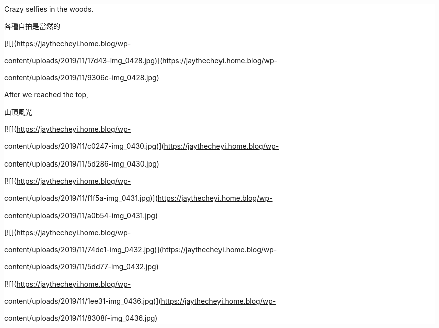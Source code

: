 

Crazy selfies in the woods.



各種自拍是當然的  



[![](https://jaythecheyi.home.blog/wp-

content/uploads/2019/11/17d43-img_0428.jpg)](https://jaythecheyi.home.blog/wp-

content/uploads/2019/11/9306c-img_0428.jpg)



  



After we reached the top,



山頂風光  



[![](https://jaythecheyi.home.blog/wp-

content/uploads/2019/11/c0247-img_0430.jpg)](https://jaythecheyi.home.blog/wp-

content/uploads/2019/11/5d286-img_0430.jpg)



  



[![](https://jaythecheyi.home.blog/wp-

content/uploads/2019/11/f1f5a-img_0431.jpg)](https://jaythecheyi.home.blog/wp-

content/uploads/2019/11/a0b54-img_0431.jpg)



  



[![](https://jaythecheyi.home.blog/wp-

content/uploads/2019/11/74de1-img_0432.jpg)](https://jaythecheyi.home.blog/wp-

content/uploads/2019/11/5dd77-img_0432.jpg)



  



[![](https://jaythecheyi.home.blog/wp-

content/uploads/2019/11/1ee31-img_0436.jpg)](https://jaythecheyi.home.blog/wp-

content/uploads/2019/11/8308f-img_0436.jpg)



  

